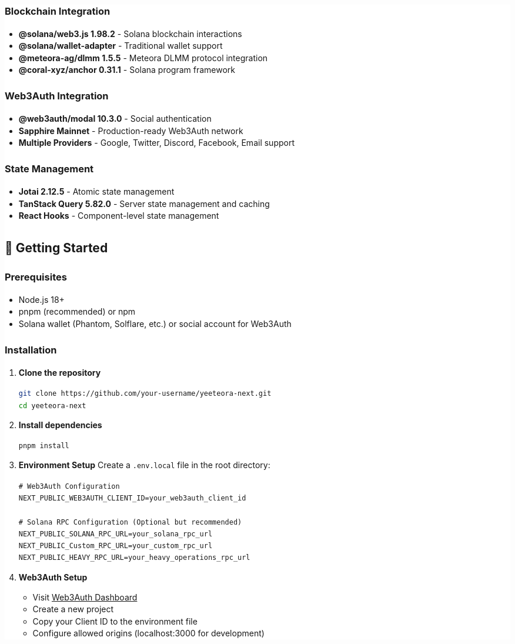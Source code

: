 ### Blockchain Integration
- **@solana/web3.js 1.98.2** - Solana blockchain interactions
- **@solana/wallet-adapter** - Traditional wallet support
- **@meteora-ag/dlmm 1.5.5** - Meteora DLMM protocol integration
- **@coral-xyz/anchor 0.31.1** - Solana program framework

### Web3Auth Integration
- **@web3auth/modal 10.3.0** - Social authentication
- **Sapphire Mainnet** - Production-ready Web3Auth network
- **Multiple Providers** - Google, Twitter, Discord, Facebook, Email support

### State Management
- **Jotai 2.12.5** - Atomic state management
- **TanStack Query 5.82.0** - Server state management and caching
- **React Hooks** - Component-level state management

## 🚀 Getting Started

### Prerequisites
- Node.js 18+ 
- pnpm (recommended) or npm
- Solana wallet (Phantom, Solflare, etc.) or social account for Web3Auth

### Installation

1. **Clone the repository**
   ```bash
   git clone https://github.com/your-username/yeeteora-next.git
   cd yeeteora-next
   ```

2. **Install dependencies**
   ```bash
   pnpm install
   ```

3. **Environment Setup**
   Create a `.env.local` file in the root directory:
   ```env
   # Web3Auth Configuration
   NEXT_PUBLIC_WEB3AUTH_CLIENT_ID=your_web3auth_client_id
   
   # Solana RPC Configuration (Optional but recommended)
   NEXT_PUBLIC_SOLANA_RPC_URL=your_solana_rpc_url
   NEXT_PUBLIC_Custom_RPC_URL=your_custom_rpc_url
   NEXT_PUBLIC_HEAVY_RPC_URL=your_heavy_operations_rpc_url
   ```

4. **Web3Auth Setup**
   - Visit [Web3Auth Dashboard](https://dashboard.web3auth.io/)
   - Create a new project
   - Copy your Client ID to the environment file
   - Configure allowed origins (localhost:3000 for development)
